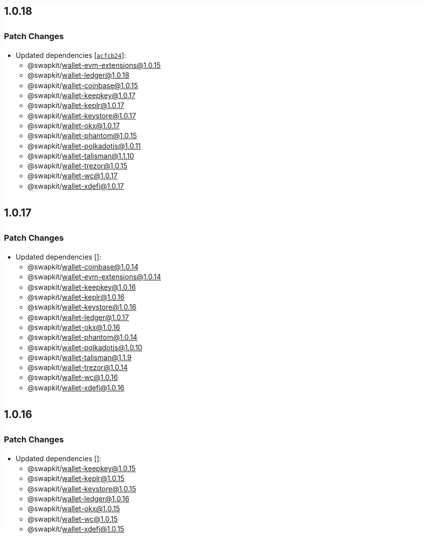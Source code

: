 ## 1.0.18

### Patch Changes

- Updated dependencies [[`acfcb24`](https://github.com/thorswap/SwapKit/commit/acfcb249d7f915f9ef37b7f3c29e52841e729a6b)]:
  - @swapkit/wallet-evm-extensions@1.0.15
  - @swapkit/wallet-ledger@1.0.18
  - @swapkit/wallet-coinbase@1.0.15
  - @swapkit/wallet-keepkey@1.0.17
  - @swapkit/wallet-keplr@1.0.17
  - @swapkit/wallet-keystore@1.0.17
  - @swapkit/wallet-okx@1.0.17
  - @swapkit/wallet-phantom@1.0.15
  - @swapkit/wallet-polkadotjs@1.0.11
  - @swapkit/wallet-talisman@1.1.10
  - @swapkit/wallet-trezor@1.0.15
  - @swapkit/wallet-wc@1.0.17
  - @swapkit/wallet-xdefi@1.0.17

## 1.0.17

### Patch Changes

- Updated dependencies []:
  - @swapkit/wallet-coinbase@1.0.14
  - @swapkit/wallet-evm-extensions@1.0.14
  - @swapkit/wallet-keepkey@1.0.16
  - @swapkit/wallet-keplr@1.0.16
  - @swapkit/wallet-keystore@1.0.16
  - @swapkit/wallet-ledger@1.0.17
  - @swapkit/wallet-okx@1.0.16
  - @swapkit/wallet-phantom@1.0.14
  - @swapkit/wallet-polkadotjs@1.0.10
  - @swapkit/wallet-talisman@1.1.9
  - @swapkit/wallet-trezor@1.0.14
  - @swapkit/wallet-wc@1.0.16
  - @swapkit/wallet-xdefi@1.0.16

## 1.0.16

### Patch Changes

- Updated dependencies []:
  - @swapkit/wallet-keepkey@1.0.15
  - @swapkit/wallet-keplr@1.0.15
  - @swapkit/wallet-keystore@1.0.15
  - @swapkit/wallet-ledger@1.0.16
  - @swapkit/wallet-okx@1.0.15
  - @swapkit/wallet-wc@1.0.15
  - @swapkit/wallet-xdefi@1.0.15
